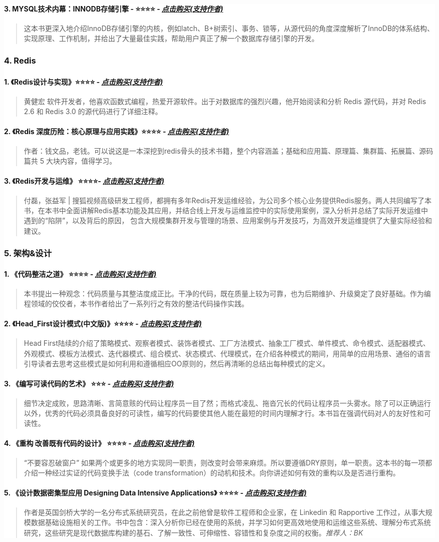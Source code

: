 #### 3. MYSQL技术内幕：INNODB存储引擎 - ⭐⭐⭐⭐ - [*点击购买(支持作者)*](http://u.jd.com/tdMMMh6)

>这本书更深入地介绍InnoDB存储引擎的内核，例如latch、B+树索引、事务、锁等，从源代码的角度深度解析了InnoDB的体系结构、实现原理、工作机制，并给出了大量最佳实践，帮助用户真正了解一个数据库存储引擎的开发。

### 4. Redis

#### 1. 《Redis设计与实现》⭐⭐⭐⭐ - [*点击购买(支持作者)*](http://u.jd.com/tCMuaUt)

>黄健宏 软件开发者，他喜欢函数式编程，热爱开源软件。出于对数据库的强烈兴趣，他开始阅读和分析 Redis 源代码，并对 Redis 2.6 和 Redis 3.0 的源代码进行了详细注释。

#### 2. 《Redis 深度历险：核心原理与应用实践》⭐⭐⭐⭐ - [*点击购买(支持作者)*](http://u.jd.com/tDM6pVa)

>作者：钱文品，老钱。可以说这是一本深挖到redis骨头的技术书籍，整个内容涵盖；基础和应用篇、原理篇、集群篇、拓展篇、源码篇共 5 大块内容，值得学习。

#### 3. 《Redis开发与运维》 ⭐⭐⭐⭐- [*点击购买(支持作者)*](http://u.jd.com/t2CmVck)

>付磊，张益军 | 搜狐视频高级研发工程师，都拥有多年Redis开发运维经验，为公司多个核心业务提供Redis服务。两人共同编写了本书，在本书中全面讲解Redis基本功能及其应用，并结合线上开发与运维监控中的实际使用案例，深入分析并总结了实际开发运维中遇到的“陷阱”，以及背后的原因， 包含大规模集群开发与管理的场景、应用案例与开发技巧，为高效开发运维提供了大量实际经验和建议。

### 5. 架构&设计

#### 1. 《代码整洁之道》 ⭐⭐⭐⭐ - [*点击购买(支持作者)*](http://u.jd.com/txM8NQ0)

>本书提出一种观念：代码质量与其整洁度成正比。干净的代码，既在质量上较为可靠，也为后期维护、升级奠定了良好基础。作为编程领域的佼佼者，本书作者给出了一系列行之有效的整洁代码操作实践。

#### 2. 《Head_First设计模式(中文版)》⭐⭐⭐⭐ - [*点击购买(支持作者)*](http://u.jd.com/tQCVCRW)

>Head First陆续的介绍了策略模式、观察者模式、装饰者模式、工厂方法模式、抽象工厂模式、单件模式、命令模式、适配器模式、外观模式、模板方法模式、迭代器模式、组合模式、状态模式、代理模式，在介绍各种模式的期间，用简单的应用场景、通俗的语言引导读者去思考这些模式是如何利用和遵循相应OO原则的，然后再清晰的总结出每种模式的定义。

#### 3. 《编写可读代码的艺术》 ⭐⭐⭐ - [*点击购买(支持作者)*](http://u.jd.com/tCC7Gg5)

>细节决定成败，思路清晰、言简意赅的代码让程序员一目了然；而格式凌乱、拖沓冗长的代码让程序员一头雾水。除了可以正确运行以外，优秀的代码必须具备良好的可读性，编写的代码要使其他人能在最短的时间内理解才行。本书旨在强调代码对人的友好性和可读性。

#### 4. 《重构 改善既有代码的设计》 ⭐⭐⭐⭐ - [*点击购买(支持作者)*](http://u.jd.com/tqM3q81)

> “不要容忍破窗户” 如果两个或更多的地方实现同一职责，则改变时会带来麻烦。所以要遵循DRY原则，单一职责。这本书的每一项都介绍一种经过实证的代码变换手法（code transformation）的动机和技术。向你讲述如何有效的重构以及是否进行重构。

#### 5. 《设计数据密集型应用 Designing Data Intensive Applications》 ⭐⭐⭐⭐ - [*点击购买(支持作者)*](http://u.jd.com/tHMz71Y) 

>作者是英国剑桥大学的一名分布式系统研究员，在此之前他曾是软件工程师和企业家，在 Linkedin 和 Rapportive 工作过，从事大规模数据基础设施相关的工作。书中包含：深入分析你已经在使用的系统，并学习如何更高效地使用和运维这些系统、理解分布式系统研究，这些研究是现代数据库构建的基石、了解一致性、可伸缩性、容错性和复杂度之间的权衡。*推荐人：BK*

